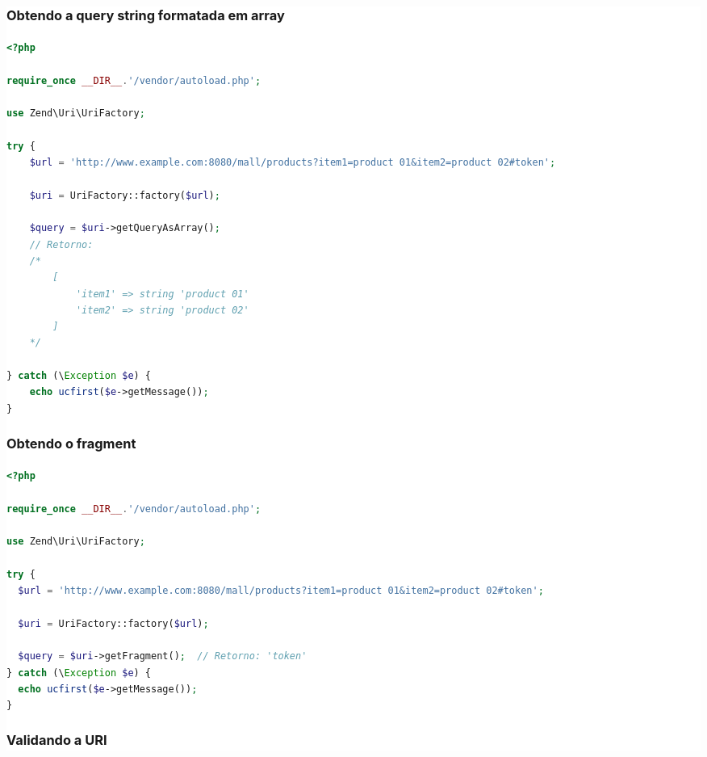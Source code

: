 
### Obtendo a query string formatada em array

```php 
<?php 

require_once __DIR__.'/vendor/autoload.php';

use Zend\Uri\UriFactory;

try {
    $url = 'http://www.example.com:8080/mall/products?item1=product 01&item2=product 02#token';

    $uri = UriFactory::factory($url);

    $query = $uri->getQueryAsArray();  
    // Retorno: 
    /*
        [
            'item1' => string 'product 01'
            'item2' => string 'product 02'
        ]
    */
    
} catch (\Exception $e) {
    echo ucfirst($e->getMessage());
}
```

### Obtendo o fragment

```php 
<?php 

require_once __DIR__.'/vendor/autoload.php';

use Zend\Uri\UriFactory;

try {
  $url = 'http://www.example.com:8080/mall/products?item1=product 01&item2=product 02#token';

  $uri = UriFactory::factory($url);

  $query = $uri->getFragment();  // Retorno: 'token'
} catch (\Exception $e) {
  echo ucfirst($e->getMessage());
}
```

<h3 style="text-align: justify;">
  Validando a URI
</h3>
